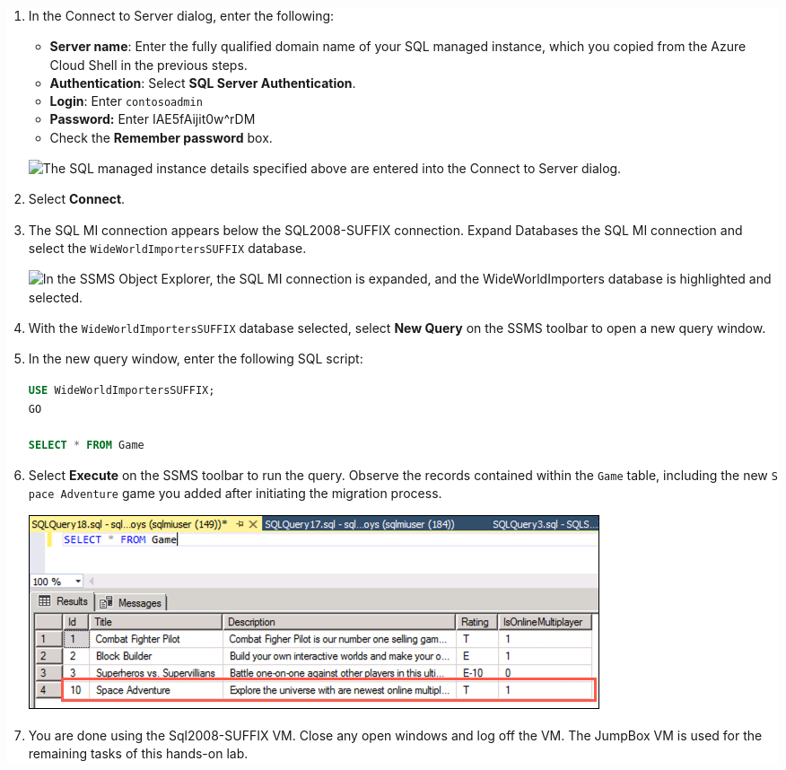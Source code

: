 1. In the Connect to Server dialog, enter the following:

   - **Server name**: Enter the fully qualified domain name of your SQL managed instance, which you copied from the Azure Cloud Shell in the previous steps.
   - **Authentication**: Select **SQL Server Authentication**.
   - **Login**: Enter `contosoadmin`
   -  **Password:** Enter IAE5fAijit0w^rDM
   - Check the **Remember password** box.

   ![The SQL managed instance details specified above are entered into the Connect to Server dialog.](https://raw.githubusercontent.com/SpektraSystems/MCW-Migrating-SQL-databases-to-Azure/stage/Hands-on%20lab/media/ssmsmi.png "Connect to Server")

1. Select **Connect**. 

1. The SQL MI connection appears below the SQL2008-SUFFIX connection. Expand Databases the SQL MI connection and select the `WideWorldImportersSUFFIX` database.

   ![In the SSMS Object Explorer, the SQL MI connection is expanded, and the WideWorldImporters database is highlighted and selected.](https://raw.githubusercontent.com/CloudLabs-MCW/MCW-Migrating-SQL-databases-to-Azure/fix/Hands-on%20lab/media/dm23.png "SSMS Object Explorer")

1. With the `WideWorldImportersSUFFIX` database selected, select **New Query** on the SSMS toolbar to open a new query window.

1. In the new query window, enter the following SQL script:

    ```sql
    USE WideWorldImportersSUFFIX;
    GO

    SELECT * FROM Game
    ```

1. Select **Execute** on the SSMS toolbar to run the query. Observe the records contained within the `Game` table, including the new `Space Adventure` game you added after initiating the migration process.

    ![In the new query window, the query above has been entered, and in the results pane, the new Space Adventure game is highlighted.](media/ssms-query-game-table.png "SSMS Query")

1. You are done using the Sql2008-SUFFIX VM. Close any open windows and log off the VM. The JumpBox VM is used for the remaining tasks of this hands-on lab.
